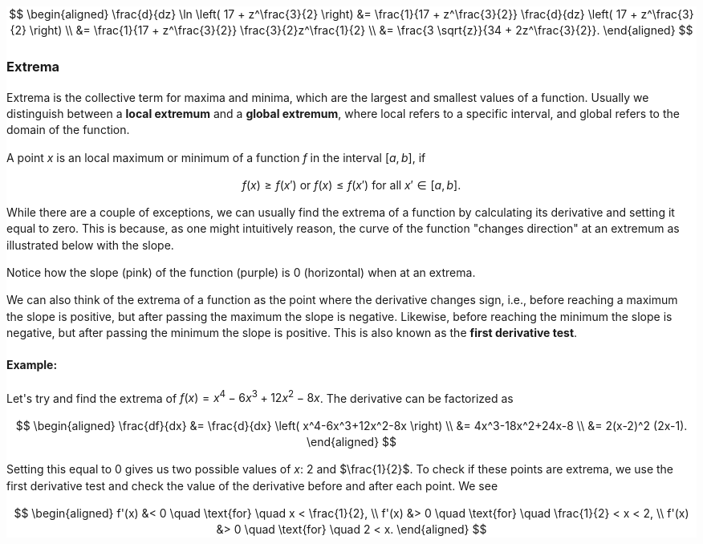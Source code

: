 $$ \begin{aligned}
\frac{d}{dz} \ln \left( 17 + z^\frac{3}{2} \right)
&= \frac{1}{17 + z^\frac{3}{2}} \frac{d}{dz} \left( 17 + z^\frac{3}{2} \right) \\
&= \frac{1}{17 + z^\frac{3}{2}} \frac{3}{2}z^\frac{1}{2} \\
&= \frac{3 \sqrt{z}}{34 + 2z^\frac{3}{2}}.
\end{aligned} $$


### Extrema
Extrema is the collective term for maxima and minima, which are the largest and smallest values of a function. Usually we distinguish between a **local extremum** and a **global extremum**, where local refers to a specific interval, and global refers to the domain of the function.

A point $x$ is an local maximum or minimum of a function $f$ in the interval $\left[ a,b \right]$, if

$$
f(x) \geq f(x') \text{ or } f(x) \leq f(x') \text{ for all } x' \in \left[ a,b \right].
$$

While there are a couple of exceptions, we can usually find the extrema of a function by calculating its derivative and setting it equal to zero. This is because, as one might intuitively reason, the curve of the function "changes direction" at an extremum as illustrated below with the slope.

<span class="marginnote">Notice how the slope (pink) of the function (purple) is $0$ (horizontal) when at an extrema.</span>
<figure>
    <video width="500" height="310" loop muted autoplay>
        <source src="{{ site.url }}/extra/bslialo-notes-9b/fig_01.mp4" type="video/mp4">
    </video>
</figure>

We can also think of the extrema of a function as the point where the derivative changes sign, i.e., before reaching a maximum the slope is positive, but after passing the maximum the slope is negative. Likewise, before reaching the minimum the slope is negative, but after passing the minimum the slope is positive. This is also known as the **first derivative test**.

#### Example:
Let's try and find the extrema of $f(x) = x^4-6x^3+12x^2-8x$. The derivative can be factorized as

$$ \begin{aligned}
\frac{df}{dx}
&= \frac{d}{dx} \left( x^4-6x^3+12x^2-8x \right) \\
&= 4x^3-18x^2+24x-8 \\
&= 2(x-2)^2 (2x-1).
\end{aligned} $$

Setting this equal to $0$ gives us two possible values of $x$: $2$ and $\frac{1}{2}$. To check if these points are extrema, we use the first derivative test and check the value of the derivative before and after each point. We see

$$ \begin{aligned}
f'(x) &< 0 \quad \text{for} \quad  x < \frac{1}{2}, \\
f'(x) &> 0 \quad \text{for} \quad \frac{1}{2} < x < 2, \\
f'(x) &> 0 \quad \text{for} \quad 2 < x.
\end{aligned} $$
